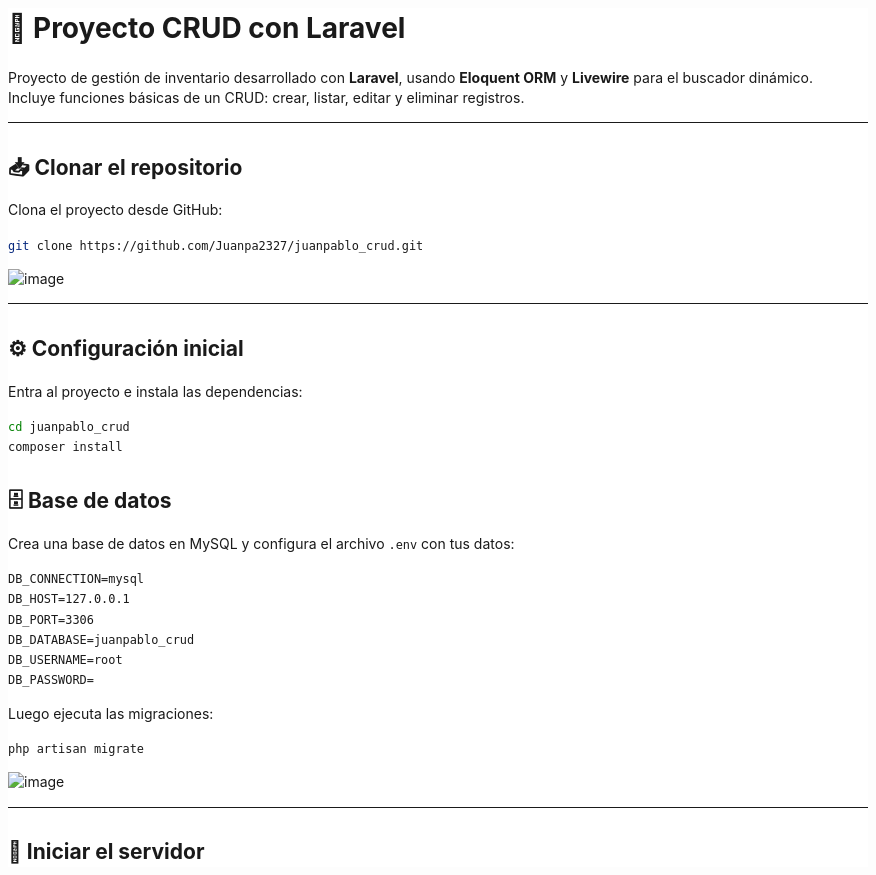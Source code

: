 # 🧩 Proyecto CRUD con Laravel 

Proyecto de gestión de inventario desarrollado con **Laravel**, usando **Eloquent ORM** y **Livewire** para el buscador dinámico.  
Incluye funciones básicas de un CRUD: crear, listar, editar y eliminar registros.

---

## 📥 Clonar el repositorio

Clona el proyecto desde GitHub:

```bash
git clone https://github.com/Juanpa2327/juanpablo_crud.git
```

<img width="1414" height="730" alt="image" src="https://github.com/user-attachments/assets/d0bbbe10-721c-41ff-86be-8b25702a0ac0" />


---

## ⚙️ Configuración inicial

Entra al proyecto e instala las dependencias:

```bash
cd juanpablo_crud
composer install
```

## 🗄️ Base de datos

Crea una base de datos en MySQL y configura el archivo `.env` con tus datos:

```env
DB_CONNECTION=mysql
DB_HOST=127.0.0.1
DB_PORT=3306
DB_DATABASE=juanpablo_crud
DB_USERNAME=root
DB_PASSWORD=
```

Luego ejecuta las migraciones:

```bash
php artisan migrate
```

<img width="1429" height="717" alt="image" src="https://github.com/user-attachments/assets/9c7cb768-58d6-4fdc-9fd9-590ae0da5a92" />

---

## 🚀 Iniciar el servidor
